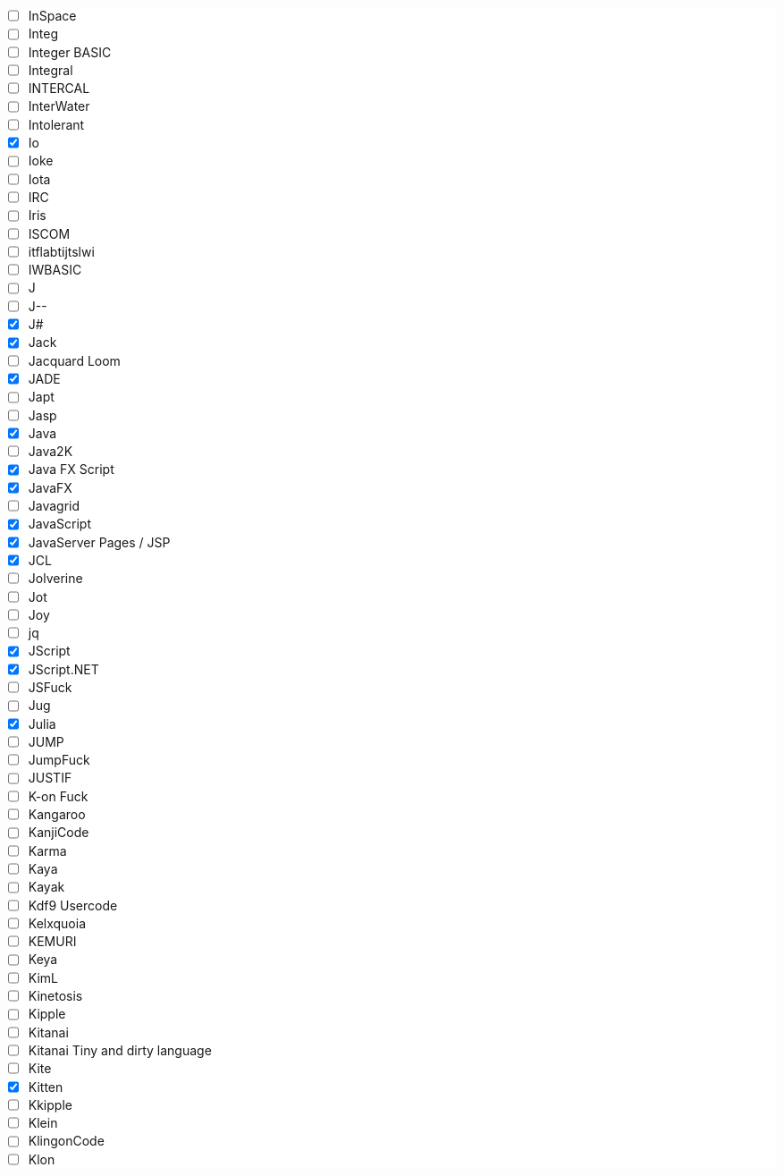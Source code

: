 - [ ] InSpace
- [ ] Integ
- [ ] Integer BASIC
- [ ] Integral
- [ ] INTERCAL
- [ ] InterWater
- [ ] Intolerant
- [x] Io
- [ ] Ioke
- [ ] Iota
- [ ] IRC
- [ ] Iris
- [ ] ISCOM
- [ ] itflabtijtslwi
- [ ] IWBASIC
- [ ] J
- [ ] J--
- [x] J#
- [x] Jack
- [ ] Jacquard Loom
- [x] JADE
- [ ] Japt
- [ ] Jasp
- [x] Java
- [ ] Java2K
- [x] Java FX Script
- [x] JavaFX
- [ ] Javagrid
- [x] JavaScript
- [x] JavaServer Pages / JSP
- [x] JCL
- [ ] Jolverine
- [ ] Jot
- [ ] Joy
- [ ] jq
- [x] JScript
- [x] JScript.NET
- [ ] JSFuck
- [ ] Jug
- [x] Julia
- [ ] JUMP
- [ ] JumpFuck
- [ ] JUSTIF
- [ ] K-on Fuck
- [ ] Kangaroo
- [ ] KanjiCode
- [ ] Karma
- [ ] Kaya
- [ ] Kayak
- [ ] Kdf9 Usercode
- [ ] Kelxquoia
- [ ] KEMURI
- [ ] Keya
- [ ] KimL
- [ ] Kinetosis
- [ ] Kipple
- [ ] Kitanai
- [ ] Kitanai Tiny and dirty language
- [ ] Kite
- [x] Kitten
- [ ] Kkipple
- [ ] Klein
- [ ] KlingonCode
- [ ] Klon